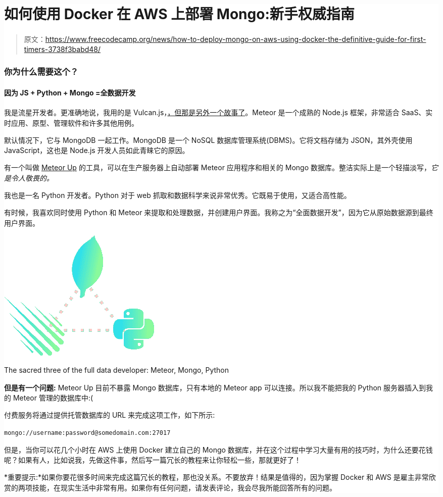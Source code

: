 # 如何使用 Docker 在 AWS 上部署 Mongo:新手权威指南

> 原文：<https://www.freecodecamp.org/news/how-to-deploy-mongo-on-aws-using-docker-the-definitive-guide-for-first-timers-3738f3babd48/>

### 你为什么需要这个？

#### 因为 JS + Python + Mongo =全数据开发

我是流星开发者。更准确地说，我用的是 Vulcan.js，[，但那是另外一个故事了](https://medium.com/dailyjs/write-less-code-ship-more-apps-how-vulcan-js-makes-me-an-efficient-developer-71c829c76417)。Meteor 是一个成熟的 Node.js 框架，非常适合 SaaS、实时应用、原型、管理软件和许多其他用例。

默认情况下，它与 MongoDB 一起工作。MongoDB 是一个 NoSQL 数据库管理系统(DBMS)。它将文档存储为 JSON，其外壳使用 JavaScript，这也是 Node.js 开发人员如此青睐它的原因。

有一个叫做 [Meteor Up](http://meteor-up.com/) 的工具，可以在生产服务器上自动部署 Meteor 应用程序和相关的 Mongo 数据库。整洁实际上是一个轻描淡写，*它是令人敬畏的。*

我也是一名 Python 开发者。Python 对于 web 抓取和数据科学来说非常优秀。它既易于使用，又适合高性能。

有时候，我喜欢同时使用 Python 和 Meteor 来提取和处理数据，并创建用户界面。我称之为“全面数据开发”，因为它从原始数据源到最终用户界面。

![FTRA0udkWF2CTm79qN6y82lab05vx3Sy-f9S](img/ff52e6ef6e870d35a96c640611c1a671.png)

The sacred three of the full data developer: Meteor, Mongo, Python

**但是有一个问题:** Meteor Up 目前不暴露 Mongo 数据库，只有本地的 Meteor app 可以连接。所以我不能把我的 Python 服务器插入到我的 Meteor 管理的数据库中:(

付费服务将通过提供托管数据库的 URL 来完成这项工作，如下所示:

```
mongo://username:password@somedomain.com:27017 
```

但是，当你可以花几个小时在 AWS 上使用 Docker 建立自己的 Mongo 数据库，并在这个过程中学习大量有用的技巧时，为什么还要花钱呢？如果有人，比如说我，先做这件事，然后写一篇冗长的教程来让你轻松一些，那就更好了！

*重要提示:*如果你要花很多时间来完成这篇冗长的教程，那也没关系。不要放弃！结果是值得的，因为掌握 Docker 和 AWS 是雇主非常欣赏的两项技能，在现实生活中非常有用。如果你有任何问题，请发表评论，我会尽我所能回答所有的问题。
